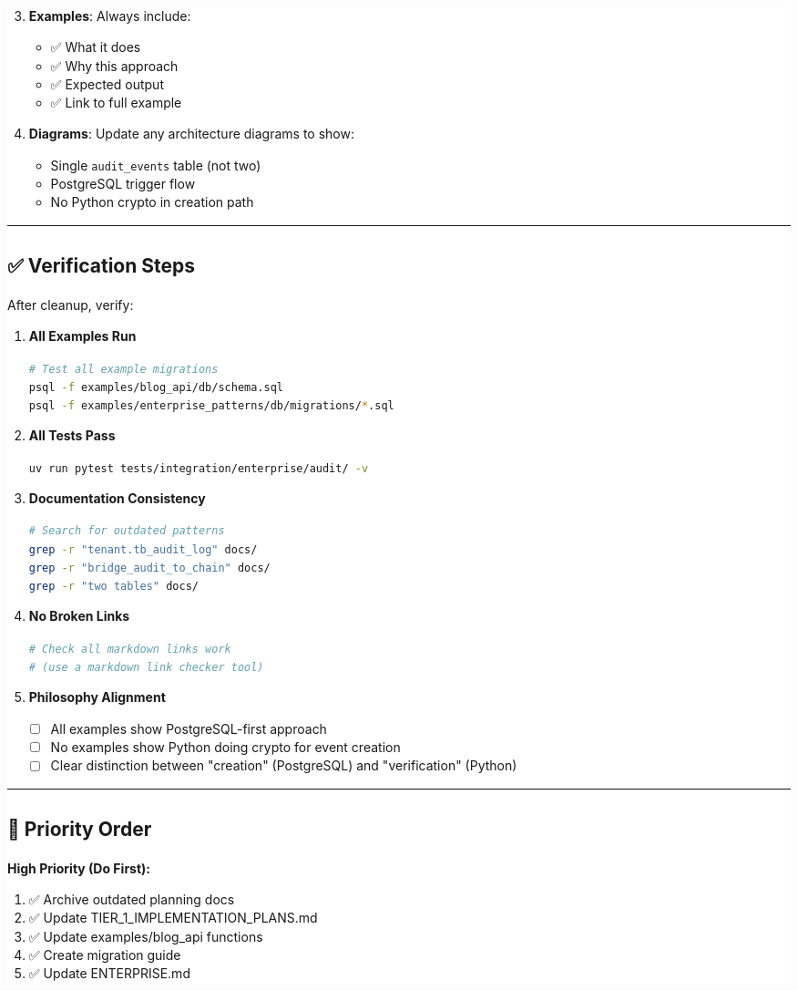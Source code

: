 3. **Examples**: Always include:
   - ✅ What it does
   - ✅ Why this approach
   - ✅ Expected output
   - ✅ Link to full example

4. **Diagrams**: Update any architecture diagrams to show:
   - Single `audit_events` table (not two)
   - PostgreSQL trigger flow
   - No Python crypto in creation path

---

## ✅ Verification Steps

After cleanup, verify:

1. **All Examples Run**
   ```bash
   # Test all example migrations
   psql -f examples/blog_api/db/schema.sql
   psql -f examples/enterprise_patterns/db/migrations/*.sql
   ```

2. **All Tests Pass**
   ```bash
   uv run pytest tests/integration/enterprise/audit/ -v
   ```

3. **Documentation Consistency**
   ```bash
   # Search for outdated patterns
   grep -r "tenant.tb_audit_log" docs/
   grep -r "bridge_audit_to_chain" docs/
   grep -r "two tables" docs/
   ```

4. **No Broken Links**
   ```bash
   # Check all markdown links work
   # (use a markdown link checker tool)
   ```

5. **Philosophy Alignment**
   - [ ] All examples show PostgreSQL-first approach
   - [ ] No examples show Python doing crypto for event creation
   - [ ] Clear distinction between "creation" (PostgreSQL) and "verification" (Python)

---

## 🎯 Priority Order

**High Priority (Do First):**
1. ✅ Archive outdated planning docs
2. ✅ Update TIER_1_IMPLEMENTATION_PLANS.md
3. ✅ Update examples/blog_api functions
4. ✅ Create migration guide
5. ✅ Update ENTERPRISE.md
